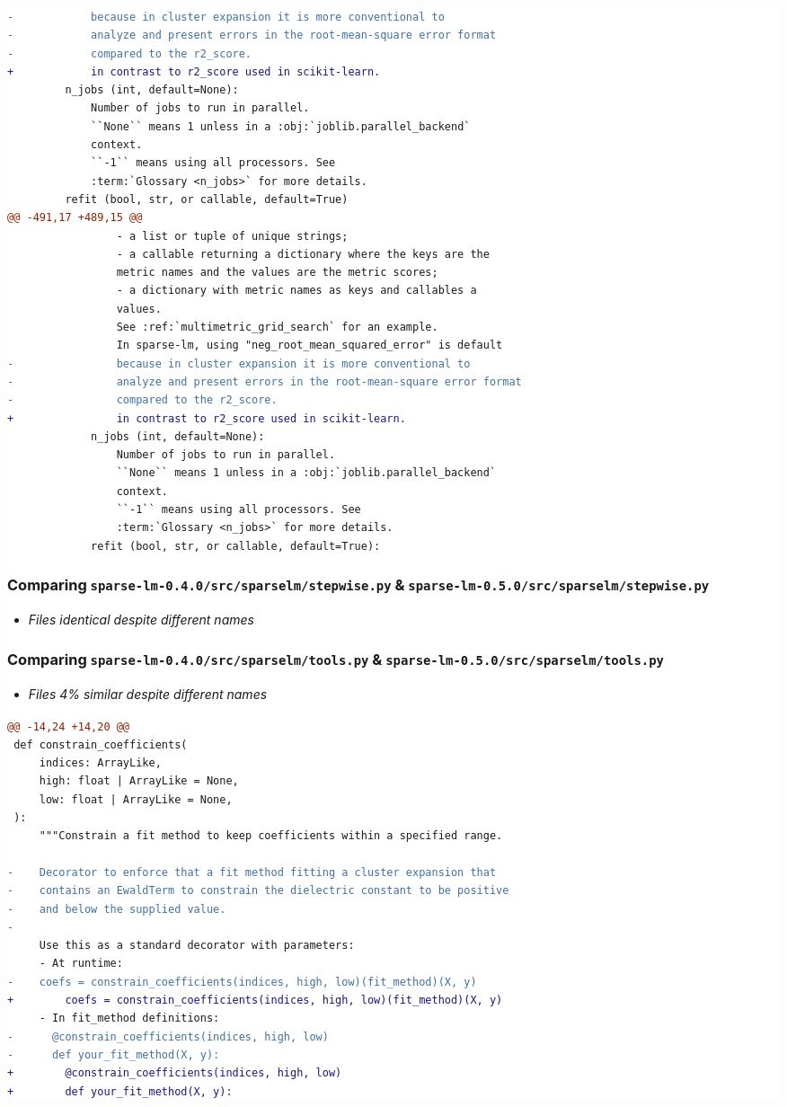 ```diff
-            because in cluster expansion it is more conventional to
-            analyze and present errors in the root-mean-square error format
-            compared to the r2_score.
+            in contrast to r2_score used in scikit-learn.
         n_jobs (int, default=None):
             Number of jobs to run in parallel.
             ``None`` means 1 unless in a :obj:`joblib.parallel_backend`
             context.
             ``-1`` means using all processors. See
             :term:`Glossary <n_jobs>` for more details.
         refit (bool, str, or callable, default=True)
@@ -491,17 +489,15 @@
                 - a list or tuple of unique strings;
                 - a callable returning a dictionary where the keys are the
                 metric names and the values are the metric scores;
                 - a dictionary with metric names as keys and callables a
                 values.
                 See :ref:`multimetric_grid_search` for an example.
                 In sparse-lm, using "neg_root_mean_squared_error" is default
-                because in cluster expansion it is more conventional to
-                analyze and present errors in the root-mean-square error format
-                compared to the r2_score.
+                in contrast to r2_score used in scikit-learn.
             n_jobs (int, default=None):
                 Number of jobs to run in parallel.
                 ``None`` means 1 unless in a :obj:`joblib.parallel_backend`
                 context.
                 ``-1`` means using all processors. See
                 :term:`Glossary <n_jobs>` for more details.
             refit (bool, str, or callable, default=True):
```

### Comparing `sparse-lm-0.4.0/src/sparselm/stepwise.py` & `sparse-lm-0.5.0/src/sparselm/stepwise.py`

 * *Files identical despite different names*

### Comparing `sparse-lm-0.4.0/src/sparselm/tools.py` & `sparse-lm-0.5.0/src/sparselm/tools.py`

 * *Files 4% similar despite different names*

```diff
@@ -14,24 +14,20 @@
 def constrain_coefficients(
     indices: ArrayLike,
     high: float | ArrayLike = None,
     low: float | ArrayLike = None,
 ):
     """Constrain a fit method to keep coefficients within a specified range.
 
-    Decorator to enforce that a fit method fitting a cluster expansion that
-    contains an EwaldTerm to constrain the dielectric constant to be positive
-    and below the supplied value.
-
     Use this as a standard decorator with parameters:
     - At runtime:
-    coefs = constrain_coefficients(indices, high, low)(fit_method)(X, y)
+        coefs = constrain_coefficients(indices, high, low)(fit_method)(X, y)
     - In fit_method definitions:
-      @constrain_coefficients(indices, high, low)
-      def your_fit_method(X, y):
+        @constrain_coefficients(indices, high, low)
+        def your_fit_method(X, y):
```